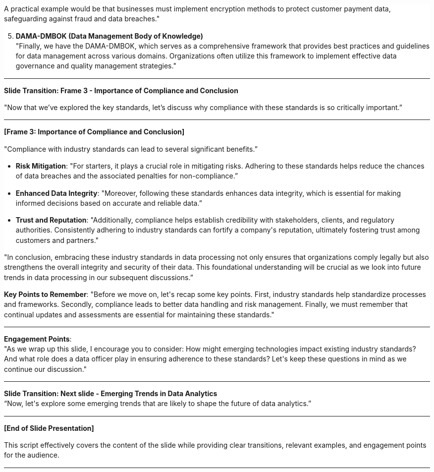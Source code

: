    A practical example would be that businesses must implement encryption methods to protect customer payment data, safeguarding against fraud and data breaches."

5. **DAMA-DMBOK (Data Management Body of Knowledge)**  
   "Finally, we have the DAMA-DMBOK, which serves as a comprehensive framework that provides best practices and guidelines for data management across various domains. Organizations often utilize this framework to implement effective data governance and quality management strategies."

---

**Slide Transition: Frame 3 - Importance of Compliance and Conclusion**

"Now that we’ve explored the key standards, let’s discuss why compliance with these standards is so critically important.”

---

**[Frame 3: Importance of Compliance and Conclusion]**

"Compliance with industry standards can lead to several significant benefits.”

- **Risk Mitigation**: "For starters, it plays a crucial role in mitigating risks. Adhering to these standards helps reduce the chances of data breaches and the associated penalties for non-compliance.”

- **Enhanced Data Integrity**: "Moreover, following these standards enhances data integrity, which is essential for making informed decisions based on accurate and reliable data.”

- **Trust and Reputation**: "Additionally, compliance helps establish credibility with stakeholders, clients, and regulatory authorities. Consistently adhering to industry standards can fortify a company's reputation, ultimately fostering trust among customers and partners."

"In conclusion, embracing these industry standards in data processing not only ensures that organizations comply legally but also strengthens the overall integrity and security of their data. This foundational understanding will be crucial as we look into future trends in data processing in our subsequent discussions.”

**Key Points to Remember**: "Before we move on, let's recap some key points. First, industry standards help standardize processes and frameworks. Secondly, compliance leads to better data handling and risk management. Finally, we must remember that continual updates and assessments are essential for maintaining these standards."

---

**Engagement Points**:  
"As we wrap up this slide, I encourage you to consider: How might emerging technologies impact existing industry standards? And what role does a data officer play in ensuring adherence to these standards? Let's keep these questions in mind as we continue our discussion."

---

**Slide Transition: Next slide - Emerging Trends in Data Analytics**  
“Now, let's explore some emerging trends that are likely to shape the future of data analytics.”

---

**[End of Slide Presentation]**

This script effectively covers the content of the slide while providing clear transitions, relevant examples, and engagement points for the audience.

---